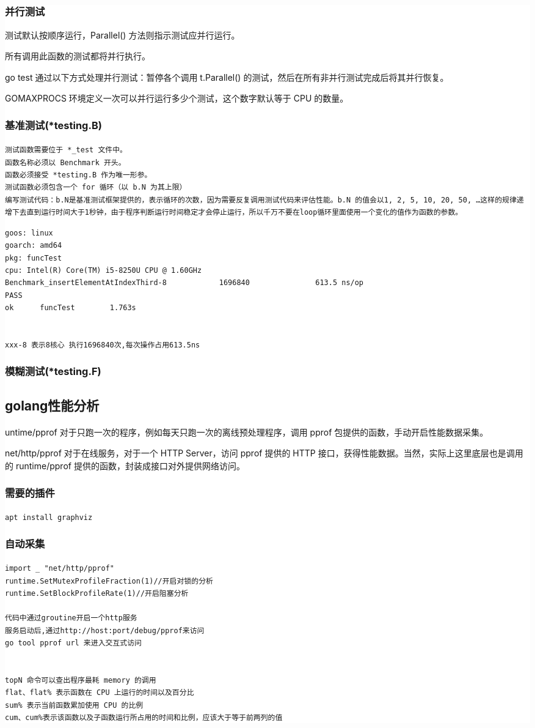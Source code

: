 
### 并行测试
测试默认按顺序运行，Parallel() 方法则指示测试应并行运行。

所有调用此函数的测试都将并行执行。 

go test 通过以下方式处理并行测试：暂停各个调用 t.Parallel() 的测试，然后在所有非并行测试完成后将其并行恢复。 

GOMAXPROCS 环境定义一次可以并行运行多少个测试，这个数字默认等于 CPU 的数量。
### 基准测试(*testing.B)

    测试函数需要位于 *_test 文件中。
    函数名称必须以 Benchmark 开头。
    函数必须接受 *testing.B 作为唯一形参。
    测试函数必须包含一个 for 循环（以 b.N 为其上限）
    编写测试代码：b.N是基准测试框架提供的，表示循环的次数，因为需要反复调用测试代码来评估性能。b.N 的值会以1, 2, 5, 10, 20, 50, …这样的规律递增下去直到运行时间大于1秒钟，由于程序判断运行时间稳定才会停止运行，所以千万不要在loop循环里面使用一个变化的值作为函数的参数。

```
goos: linux
goarch: amd64
pkg: funcTest
cpu: Intel(R) Core(TM) i5-8250U CPU @ 1.60GHz
Benchmark_insertElementAtIndexThird-8            1696840               613.5 ns/op
PASS
ok      funcTest        1.763s


xxx-8 表示8核心 执行1696840次,每次操作占用613.5ns
```
### 模糊测试(*testing.F)
## golang性能分析

untime/pprof 对于只跑一次的程序，例如每天只跑一次的离线预处理程序，调用 
pprof 包提供的函数，手动开启性能数据采集。

net/http/pprof 对于在线服务，对于一个 HTTP Server，访问 pprof 提供的 HTTP 接口，获得性能数据。当然，实际上这里底层也是调用的 runtime/pprof 提供的函数，封装成接口对外提供网络访问。
### 需要的插件
    apt install graphviz
### 自动采集
    import _ "net/http/pprof"
    runtime.SetMutexProfileFraction(1)//开启对锁的分析
	runtime.SetBlockProfileRate(1)//开启阻塞分析

    代码中通过groutine开启一个http服务
    服务启动后,通过http://host:port/debug/pprof来访问
    go tool pprof url 来进入交互式访问


    topN 命令可以查出程序最耗 memory 的调用
    flat、flat% 表示函数在 CPU 上运行的时间以及百分比
    sum% 表示当前函数累加使用 CPU 的比例
    cum、cum%表示该函数以及子函数运行所占用的时间和比例，应该大于等于前两列的值
